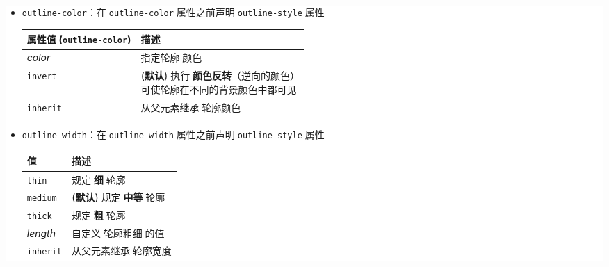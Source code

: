 - `outline-color`：在 `outline-color` 属性之前声明 `outline-style` 属性

  | 属性值 (`outline-color`) | 描述                                                         |
  | :----------------------- | :----------------------------------------------------------- |
  | *color*                  | 指定轮廓 颜色                                                |
  | `invert`                 | (**默认**) 执行 **颜色反转**（逆向的颜色）<br />可使轮廓在不同的背景颜色中都可见 |
  | `inherit`                | 从父元素继承 轮廓颜色                                        |

- `outline-width`：在 `outline-width` 属性之前声明 `outline-style` 属性

  | 值        | 描述                          |
  | :-------- | :---------------------------- |
  | `thin`    | 规定 **细** 轮廓              |
  | `medium`  | (**默认**) 规定 **中等** 轮廓 |
  | `thick`   | 规定 **粗** 轮廓              |
  | *length*  | 自定义 轮廓粗细 的值          |
  | `inherit` | 从父元素继承 轮廓宽度         |



